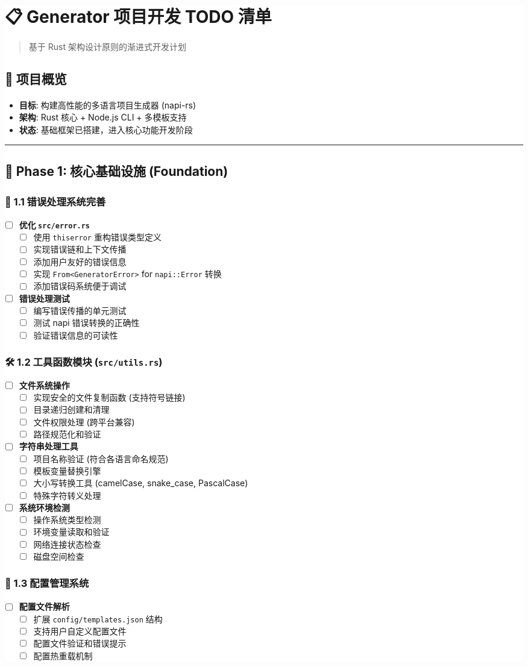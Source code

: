 # 📋 Generator 项目开发 TODO 清单

> 基于 Rust 架构设计原则的渐进式开发计划

## 🎯 项目概览
- **目标**: 构建高性能的多语言项目生成器 (napi-rs)
- **架构**: Rust 核心 + Node.js CLI + 多模板支持
- **状态**: 基础框架已搭建，进入核心功能开发阶段

---

## 📅 Phase 1: 核心基础设施 (Foundation)

### 🔧 1.1 错误处理系统完善
- [ ] **优化 `src/error.rs`**
  - [ ] 使用 `thiserror` 重构错误类型定义
  - [ ] 实现错误链和上下文传播
  - [ ] 添加用户友好的错误信息
  - [ ] 实现 `From<GeneratorError>` for `napi::Error` 转换
  - [ ] 添加错误码系统便于调试

- [ ] **错误处理测试**
  - [ ] 编写错误传播的单元测试
  - [ ] 测试 napi 错误转换的正确性
  - [ ] 验证错误信息的可读性

### 🛠️ 1.2 工具函数模块 (`src/utils.rs`)
- [ ] **文件系统操作**
  - [ ] 实现安全的文件复制函数 (支持符号链接)
  - [ ] 目录递归创建和清理
  - [ ] 文件权限处理 (跨平台兼容)
  - [ ] 路径规范化和验证

- [ ] **字符串处理工具**
  - [ ] 项目名称验证 (符合各语言命名规范)
  - [ ] 模板变量替换引擎
  - [ ] 大小写转换工具 (camelCase, snake_case, PascalCase)
  - [ ] 特殊字符转义处理

- [ ] **系统环境检测**
  - [ ] 操作系统类型检测
  - [ ] 环境变量读取和验证
  - [ ] 网络连接状态检查
  - [ ] 磁盘空间检查

### 📝 1.3 配置管理系统
- [ ] **配置文件解析**
  - [ ] 扩展 `config/templates.json` 结构
  - [ ] 支持用户自定义配置文件
  - [ ] 配置文件验证和错误提示
  - [ ] 配置热重载机制
